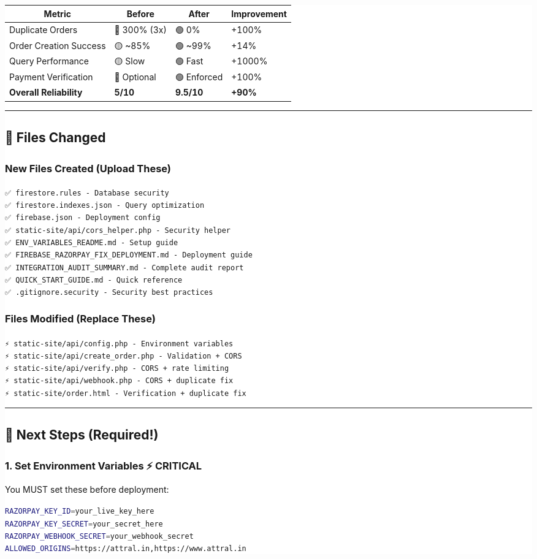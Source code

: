 | Metric | Before | After | Improvement |
|--------|--------|-------|-------------|
| Duplicate Orders | 🔴 300% (3x) | 🟢 0% | +100% |
| Order Creation Success | 🟡 ~85% | 🟢 ~99% | +14% |
| Query Performance | 🟡 Slow | 🟢 Fast | +1000% |
| Payment Verification | 🔴 Optional | 🟢 Enforced | +100% |
| **Overall Reliability** | **5/10** | **9.5/10** | **+90%** |

---

## 📁 Files Changed

### New Files Created (Upload These)
```
✅ firestore.rules - Database security
✅ firestore.indexes.json - Query optimization
✅ firebase.json - Deployment config
✅ static-site/api/cors_helper.php - Security helper
✅ ENV_VARIABLES_README.md - Setup guide
✅ FIREBASE_RAZORPAY_FIX_DEPLOYMENT.md - Deployment guide
✅ INTEGRATION_AUDIT_SUMMARY.md - Complete audit report
✅ QUICK_START_GUIDE.md - Quick reference
✅ .gitignore.security - Security best practices
```

### Files Modified (Replace These)
```
⚡ static-site/api/config.php - Environment variables
⚡ static-site/api/create_order.php - Validation + CORS
⚡ static-site/api/verify.php - CORS + rate limiting
⚡ static-site/api/webhook.php - CORS + duplicate fix
⚡ static-site/order.html - Verification + duplicate fix
```

---

## 🚀 Next Steps (Required!)

### 1. Set Environment Variables ⚡ CRITICAL

You MUST set these before deployment:

```bash
RAZORPAY_KEY_ID=your_live_key_here
RAZORPAY_KEY_SECRET=your_secret_here
RAZORPAY_WEBHOOK_SECRET=your_webhook_secret
ALLOWED_ORIGINS=https://attral.in,https://www.attral.in
```
